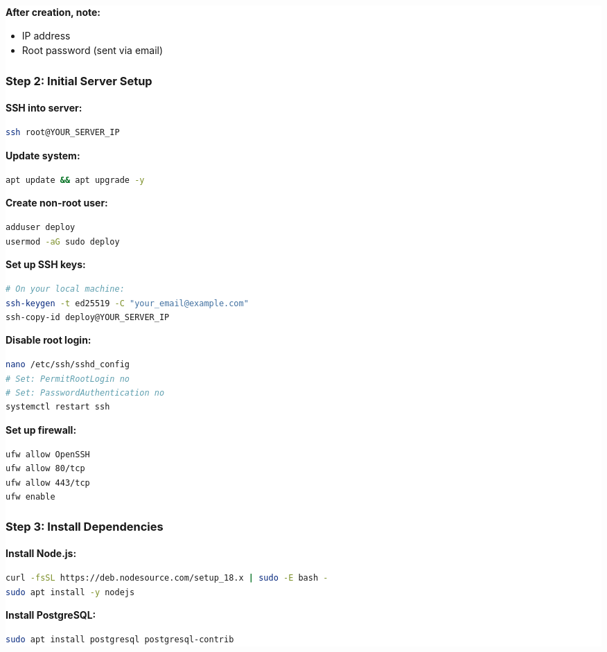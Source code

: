 **After creation, note:**
- IP address
- Root password (sent via email)

### Step 2: Initial Server Setup

**SSH into server:**
```bash
ssh root@YOUR_SERVER_IP
```

**Update system:**
```bash
apt update && apt upgrade -y
```

**Create non-root user:**
```bash
adduser deploy
usermod -aG sudo deploy
```

**Set up SSH keys:**
```bash
# On your local machine:
ssh-keygen -t ed25519 -C "your_email@example.com"
ssh-copy-id deploy@YOUR_SERVER_IP
```

**Disable root login:**
```bash
nano /etc/ssh/sshd_config
# Set: PermitRootLogin no
# Set: PasswordAuthentication no
systemctl restart ssh
```

**Set up firewall:**
```bash
ufw allow OpenSSH
ufw allow 80/tcp
ufw allow 443/tcp
ufw enable
```

### Step 3: Install Dependencies

**Install Node.js:**
```bash
curl -fsSL https://deb.nodesource.com/setup_18.x | sudo -E bash -
sudo apt install -y nodejs
```

**Install PostgreSQL:**
```bash
sudo apt install postgresql postgresql-contrib
```
